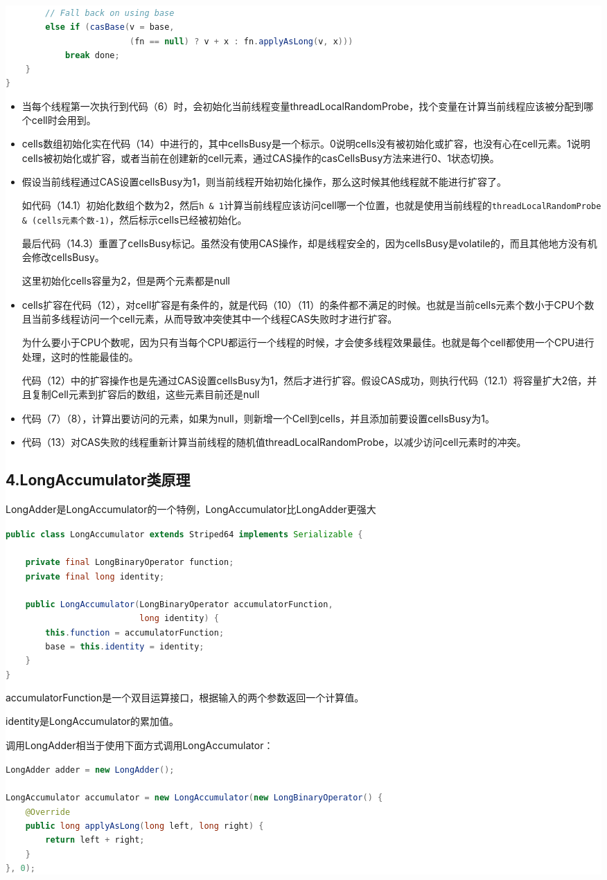 ```java
        // Fall back on using base
        else if (casBase(v = base,
                         (fn == null) ? v + x : fn.applyAsLong(v, x)))
            break done;
    }
}
```

- 当每个线程第一次执行到代码（6）时，会初始化当前线程变量threadLocalRandomProbe，找个变量在计算当前线程应该被分配到哪个cell时会用到。

- cells数组初始化实在代码（14）中进行的，其中cellsBusy是一个标示。0说明cells没有被初始化或扩容，也没有心在cell元素。1说明cells被初始化或扩容，或者当前在创建新的cell元素，通过CAS操作的casCellsBusy方法来进行0、1状态切换。

- 假设当前线程通过CAS设置cellsBusy为1，则当前线程开始初始化操作，那么这时候其他线程就不能进行扩容了。

  如代码（14.1）初始化数组个数为2，然后`h & 1`计算当前线程应该访问cell哪一个位置，也就是使用当前线程的`threadLocalRandomProbe & (cells元素个数-1)`，然后标示cells已经被初始化。

  最后代码（14.3）重置了cellsBusy标记。虽然没有使用CAS操作，却是线程安全的，因为cellsBusy是volatile的，而且其他地方没有机会修改cellsBusy。

  这里初始化cells容量为2，但是两个元素都是null

- cells扩容在代码（12），对cell扩容是有条件的，就是代码（10）（11）的条件都不满足的时候。也就是当前cells元素个数小于CPU个数且当前多线程访问一个cell元素，从而导致冲突使其中一个线程CAS失败时才进行扩容。

  为什么要小于CPU个数呢，因为只有当每个CPU都运行一个线程的时候，才会使多线程效果最佳。也就是每个cell都使用一个CPU进行处理，这时的性能最佳的。

  代码（12）中的扩容操作也是先通过CAS设置cellsBusy为1，然后才进行扩容。假设CAS成功，则执行代码（12.1）将容量扩大2倍，并且复制Cell元素到扩容后的数组，这些元素目前还是null

- 代码（7）（8），计算出要访问的元素，如果为null，则新增一个Cell到cells，并且添加前要设置cellsBusy为1。

- 代码（13）对CAS失败的线程重新计算当前线程的随机值threadLocalRandomProbe，以减少访问cell元素时的冲突。

## 4.LongAccumulator类原理

LongAdder是LongAccumulator的一个特例，LongAccumulator比LongAdder更强大

```java
public class LongAccumulator extends Striped64 implements Serializable {

    private final LongBinaryOperator function;
    private final long identity;
    
    public LongAccumulator(LongBinaryOperator accumulatorFunction,
                           long identity) {
        this.function = accumulatorFunction;
        base = this.identity = identity;
    }
}
```

accumulatorFunction是一个双目运算接口，根据输入的两个参数返回一个计算值。

identity是LongAccumulator的累加值。

调用LongAdder相当于使用下面方式调用LongAccumulator：

```java
LongAdder adder = new LongAdder();

LongAccumulator accumulator = new LongAccumulator(new LongBinaryOperator() {
    @Override
    public long applyAsLong(long left, long right) {
        return left + right;
    }
}, 0);
```
